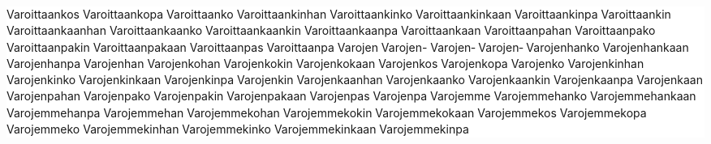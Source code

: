 Varoittaankos
Varoittaankopa
Varoittaanko
Varoittaankinhan
Varoittaankinko
Varoittaankinkaan
Varoittaankinpa
Varoittaankin
Varoittaankaanhan
Varoittaankaanko
Varoittaankaankin
Varoittaankaanpa
Varoittaankaan
Varoittaanpahan
Varoittaanpako
Varoittaanpakin
Varoittaanpakaan
Varoittaanpas
Varoittaanpa
Varojen
Varojen-
Varojen‐
Varojen‑
Varojenhanko
Varojenhankaan
Varojenhanpa
Varojenhan
Varojenkohan
Varojenkokin
Varojenkokaan
Varojenkos
Varojenkopa
Varojenko
Varojenkinhan
Varojenkinko
Varojenkinkaan
Varojenkinpa
Varojenkin
Varojenkaanhan
Varojenkaanko
Varojenkaankin
Varojenkaanpa
Varojenkaan
Varojenpahan
Varojenpako
Varojenpakin
Varojenpakaan
Varojenpas
Varojenpa
Varojemme
Varojemmehanko
Varojemmehankaan
Varojemmehanpa
Varojemmehan
Varojemmekohan
Varojemmekokin
Varojemmekokaan
Varojemmekos
Varojemmekopa
Varojemmeko
Varojemmekinhan
Varojemmekinko
Varojemmekinkaan
Varojemmekinpa